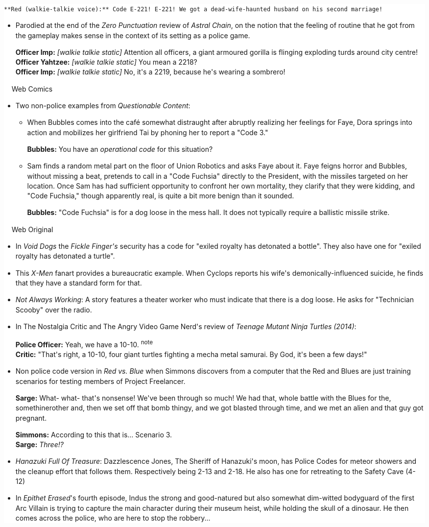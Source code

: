     **Red (walkie-talkie voice):** Code E-221! E-221! We got a dead-wife-haunted husband on his second marriage!
    
-   Parodied at the end of the _Zero Punctuation_ review of _Astral Chain_, on the notion that the feeling of routine that he got from the gameplay makes sense in the context of its setting as a police game.
    
    **Officer Imp:** _\[walkie talkie static\]_ Attention all officers, a giant armoured gorilla is flinging exploding turds around city centre!  
    **Officer Yahtzee:** _\[walkie talkie static\]_ You mean a 2218?  
    **Officer Imp:** _\[walkie talkie static\]_ No, it's a 2219, because he's wearing a sombrero!
    

    Web Comics 

-   Two non-police examples from _Questionable Content_:
    -   When Bubbles comes into the café somewhat distraught after abruptly realizing her feelings for Faye, Dora springs into action and mobilizes her girlfriend Tai by phoning her to report a "Code 3."
        
        **Bubbles:** You have an _operational code_ for this situation?
        
    -   Sam finds a random metal part on the floor of Union Robotics and asks Faye about it. Faye feigns horror and Bubbles, without missing a beat, pretends to call in a "Code Fuchsia" directly to the President, with the missiles targeted on her location. Once Sam has had sufficient opportunity to confront her own mortality, they clarify that they were kidding, and "Code Fuchsia," though apparently real, is quite a bit more benign than it sounded.
        
        **Bubbles:** "Code Fuchsia" is for a dog loose in the mess hall. It does not typically require a ballistic missile strike.
        

    Web Original 

-   In _Void Dogs_ the _Fickle Finger's_ security has a code for "exiled royalty has detonated a bottle". They also have one for "exiled royalty has detonated a turtle".
-   This _X-Men_ fanart provides a bureaucratic example. When Cyclops reports his wife's demonically-influenced suicide, he finds that they have a standard form for that.
-   _Not Always Working_: A story features a theater worker who must indicate that there is a dog loose. He asks for "Technician Scooby" over the radio.
-   In The Nostalgia Critic and The Angry Video Game Nerd's review of _Teenage Mutant Ninja Turtles (2014)_:
    
    **Police Officer:** Yeah, we have a 10-10. <sup>note&nbsp;</sup>   
    **Critic:** "That's right, a 10-10, four giant turtles fighting a mecha metal samurai. By God, it's been a few days!"
    
-   Non police code version in _Red vs. Blue_ when Simmons discovers from a computer that the Red and Blues are just training scenarios for testing members of Project Freelancer.
    
    **Sarge:** What- what- that's nonsense! We've been through so much! We had that, whole battle with the Blues for the, somethinerother and, then we set off that bomb thingy, and we got blasted through time, and we met an alien and that guy got pregnant.
    
    **Simmons:** According to this that is... Scenario 3.  
    **Sarge:** _Three!?_
    
-   _Hanazuki Full Of Treasure_: Dazzlescence Jones, The Sheriff of Hanazuki's moon, has Police Codes for meteor showers and the cleanup effort that follows them. Respectively being 2-13 and 2-18. He also has one for retreating to the Safety Cave (4-12)
-   In _Epithet Erased_'s fourth episode, Indus the strong and good-natured but also somewhat dim-witted bodyguard of the first Arc Villain is trying to capture the main character during their museum heist, while holding the skull of a dinosaur. He then comes across the police, who are here to stop the robbery...
    